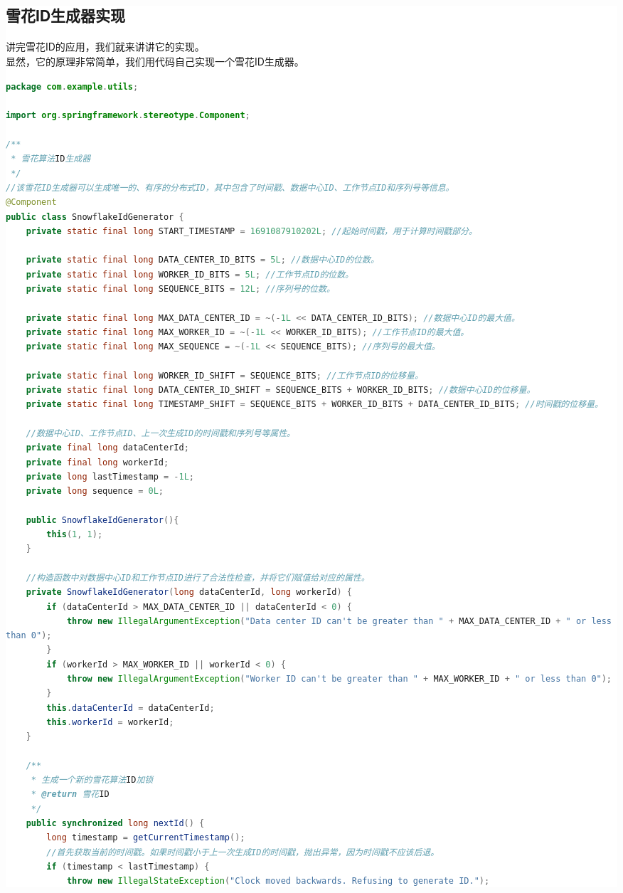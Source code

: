 ```java
```
## 雪花ID生成器实现
讲完雪花ID的应用，我们就来讲讲它的实现。<br />显然，它的原理非常简单，我们用代码自己实现一个雪花ID生成器。
```java
package com.example.utils;

import org.springframework.stereotype.Component;

/**
 * 雪花算法ID生成器
 */
//该雪花ID生成器可以生成唯一的、有序的分布式ID，其中包含了时间戳、数据中心ID、工作节点ID和序列号等信息。
@Component
public class SnowflakeIdGenerator {
    private static final long START_TIMESTAMP = 1691087910202L; //起始时间戳，用于计算时间戳部分。

    private static final long DATA_CENTER_ID_BITS = 5L; //数据中心ID的位数。
    private static final long WORKER_ID_BITS = 5L; //工作节点ID的位数。
    private static final long SEQUENCE_BITS = 12L; //序列号的位数。

    private static final long MAX_DATA_CENTER_ID = ~(-1L << DATA_CENTER_ID_BITS); //数据中心ID的最大值。
    private static final long MAX_WORKER_ID = ~(-1L << WORKER_ID_BITS); //工作节点ID的最大值。
    private static final long MAX_SEQUENCE = ~(-1L << SEQUENCE_BITS); //序列号的最大值。

    private static final long WORKER_ID_SHIFT = SEQUENCE_BITS; //工作节点ID的位移量。
    private static final long DATA_CENTER_ID_SHIFT = SEQUENCE_BITS + WORKER_ID_BITS; //数据中心ID的位移量。
    private static final long TIMESTAMP_SHIFT = SEQUENCE_BITS + WORKER_ID_BITS + DATA_CENTER_ID_BITS; //时间戳的位移量。

    //数据中心ID、工作节点ID、上一次生成ID的时间戳和序列号等属性。
    private final long dataCenterId;
    private final long workerId;
    private long lastTimestamp = -1L;
    private long sequence = 0L;

    public SnowflakeIdGenerator(){
        this(1, 1);
    }

    //构造函数中对数据中心ID和工作节点ID进行了合法性检查，并将它们赋值给对应的属性。
    private SnowflakeIdGenerator(long dataCenterId, long workerId) {
        if (dataCenterId > MAX_DATA_CENTER_ID || dataCenterId < 0) {
            throw new IllegalArgumentException("Data center ID can't be greater than " + MAX_DATA_CENTER_ID + " or less than 0");
        }
        if (workerId > MAX_WORKER_ID || workerId < 0) {
            throw new IllegalArgumentException("Worker ID can't be greater than " + MAX_WORKER_ID + " or less than 0");
        }
        this.dataCenterId = dataCenterId;
        this.workerId = workerId;
    }

    /**
     * 生成一个新的雪花算法ID加锁
     * @return 雪花ID
     */
    public synchronized long nextId() {
        long timestamp = getCurrentTimestamp();
        //首先获取当前的时间戳。如果时间戳小于上一次生成ID的时间戳，抛出异常，因为时间戳不应该后退。
        if (timestamp < lastTimestamp) {
            throw new IllegalStateException("Clock moved backwards. Refusing to generate ID.");
```